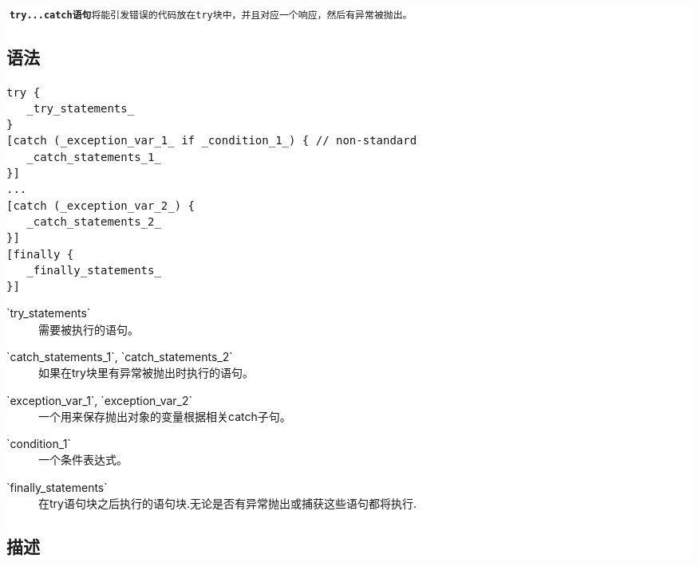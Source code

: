  **`try...catch语句`**`将能引发错误的代码放在try块中，并且对应一个响应，然后有异常被抛出。`

## 语法

<pre class="syntaxbox">try {
   _try_statements_
}
[catch (_exception_var_1_ if _condition_1_) { // non-standard
   _catch_statements_1_
}]
...
[catch (_exception_var_2_) {
   _catch_statements_2_
}]
[finally {
   _finally_statements_
}]
</pre>

<dl>

<dt>`try_statements`</dt>

<dd>需要被执行的语句。</dd>

</dl>

<dl>

<dt>`catch_statements_1`, `catch_statements_2`</dt>

<dd>如果在try块里有异常被抛出时执行的语句。</dd>

</dl>

<dl>

<dt>`exception_var_1`, `exception_var_2`</dt>

<dd>一个用来保存抛出对象的变量根据相关catch子句。</dd>

</dl>

<dl>

<dt>`condition_1`</dt>

<dd>一个条件表达式。</dd>

</dl>

<dl>

<dt>`finally_statements`</dt>

<dd>在try语句块之后执行的语句块.无论是否有异常抛出或捕获这些语句都将执行.</dd>

</dl>

## 描述
